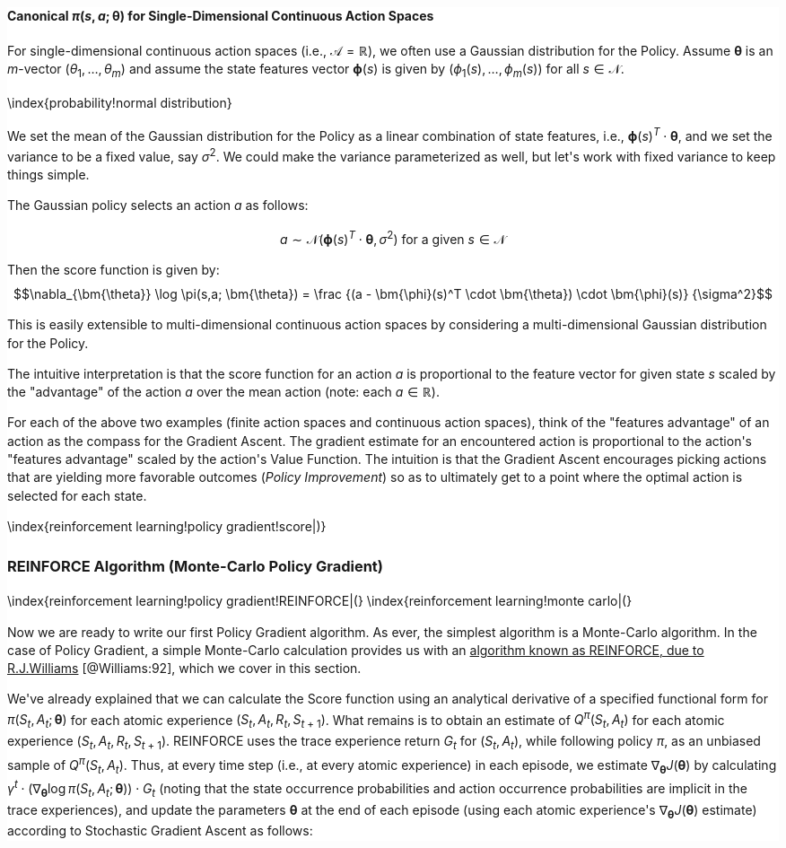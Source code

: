 #### Canonical $\pi(s,a; \bm{\theta})$ for Single-Dimensional Continuous Action Spaces

For single-dimensional continuous action spaces (i.e., $\mathcal{A} = \mathbb{R}$), we often use a Gaussian distribution for the Policy. Assume $\bm{\theta}$ is an $m$-vector $(\theta_1, \ldots, \theta_m)$ and assume the state features vector $\bm{\phi}(s)$ is given by $(\phi_1(s), \ldots, \phi_m(s))$ for all $s \in \mathcal{N}$.

\index{probability!normal distribution}

We set the mean of the Gaussian distribution for the Policy as a linear combination of state features, i.e.,  $\bm{\phi}(s)^T \cdot \bm{\theta}$, and we set the variance to be a fixed value, say $\sigma^2$. We could make the variance parameterized as well, but let's work with fixed variance to keep things simple.

The Gaussian policy selects an action $a$ as follows:

$$a \sim \mathcal{N}(\bm{\phi}(s)^T \cdot \bm{\theta}, \sigma^2) \mbox{ for a given } s \in \mathcal{N}$$

Then the score function is given by:
$$\nabla_{\bm{\theta}} \log \pi(s,a; \bm{\theta}) = \frac {(a - \bm{\phi}(s)^T \cdot \bm{\theta}) \cdot \bm{\phi}(s)} {\sigma^2}$$

This is easily extensible to multi-dimensional continuous action spaces by considering a multi-dimensional Gaussian distribution for the Policy.

The intuitive interpretation is that the score function for an action $a$ is proportional to the feature vector for given state $s$ scaled by the "advantage" of the action $a$ over the mean action (note: each $a \in \mathbb{R}$).

For each of the above two examples (finite action spaces and continuous action spaces), think of the "features advantage" of an action as the compass for the Gradient Ascent. The gradient estimate for an encountered action is proportional to the action's "features advantage" scaled by the action's Value Function. The intuition is that the Gradient Ascent encourages picking actions that are yielding more favorable outcomes (*Policy Improvement*) so as to ultimately get to a point where the optimal action is selected for each state.

\index{reinforcement learning!policy gradient!score|)}

### REINFORCE Algorithm (Monte-Carlo Policy Gradient)

\index{reinforcement learning!policy gradient!REINFORCE|(}
\index{reinforcement learning!monte carlo|(}

Now we are ready to write our first Policy Gradient algorithm. As ever, the simplest algorithm is a Monte-Carlo algorithm. In the case of Policy Gradient, a simple Monte-Carlo calculation provides us with an [algorithm known as REINFORCE, due to R.J.Williams](https://people.cs.umass.edu/~barto/courses/cs687/williams92simple.pdf) [@Williams:92], which we cover in this section.

We've already explained that we can calculate the Score function using an analytical derivative of a specified functional form for $\pi(S_t,A_t;\bm{\theta})$ for each atomic experience $(S_t, A_t, R_t, S_{t+1})$. What remains is to obtain an estimate of $Q^{\pi}(S_t,A_t)$ for each atomic experience $(S_t, A_t, R_t, S_{t+1})$. REINFORCE uses the trace experience return $G_t$ for $(S_t, A_t)$, while following policy $\pi$, as an unbiased sample of $Q^{\pi}(S_t,A_t)$. Thus, at every time step (i.e., at every atomic experience) in each episode, we estimate $\nabla_{\bm{\theta}} J(\bm{\theta})$ by calculating $\gamma^t \cdot (\nabla_{\bm{\theta}} \log{\pi(S_t, A_t; \bm{\theta})}) \cdot G_t$ (noting that the state occurrence probabilities and action occurrence probabilities are implicit in the trace experiences), and update the parameters $\bm{\theta}$ at the end of each episode (using each atomic experience's $\nabla_{\bm{\theta}} J(\bm{\theta})$ estimate) according to Stochastic Gradient Ascent as follows:
